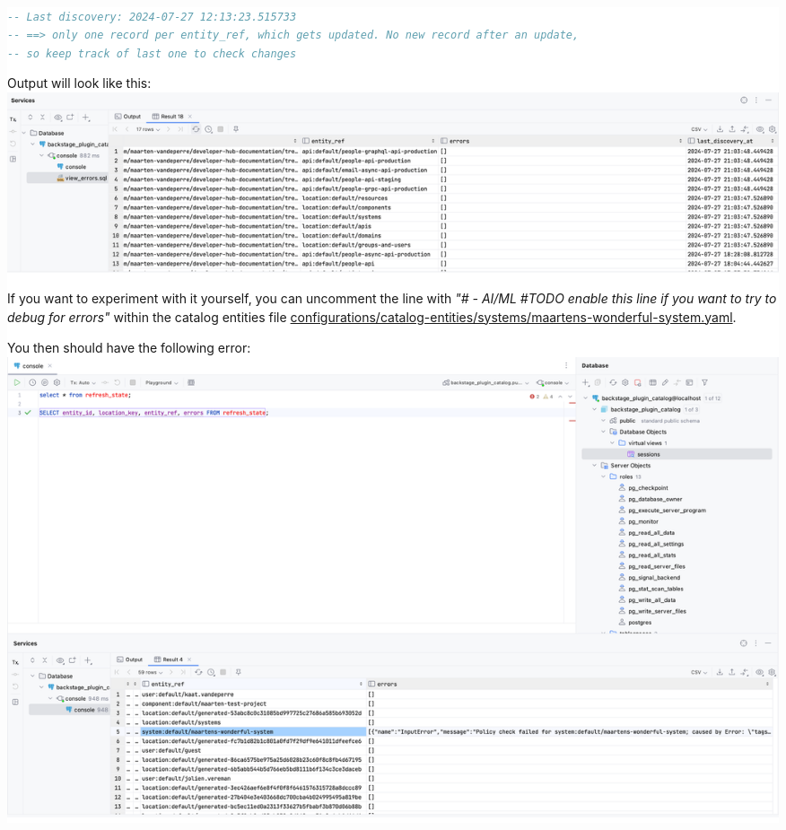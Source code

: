 ```sql
-- Last discovery: 2024-07-27 12:13:23.515733
-- ==> only one record per entity_ref, which gets updated. No new record after an update,
-- so keep track of last one to check changes
```

Output will look like this:
![](images/dev-hub-postgres-follow-up.png "")

If you want to experiment with it yourself, you can uncomment the line with _"#    - AI/ML #TODO enable this line if you want to try to debug for errors"_
within the catalog entities file [configurations/catalog-entities/systems/maartens-wonderful-system.yaml](configurations/catalog-entities/systems/maartens-wonderful-system.yaml).
  
You then should have the following error:
![](images/dev-hub-postgres-debug-errors.png "")
